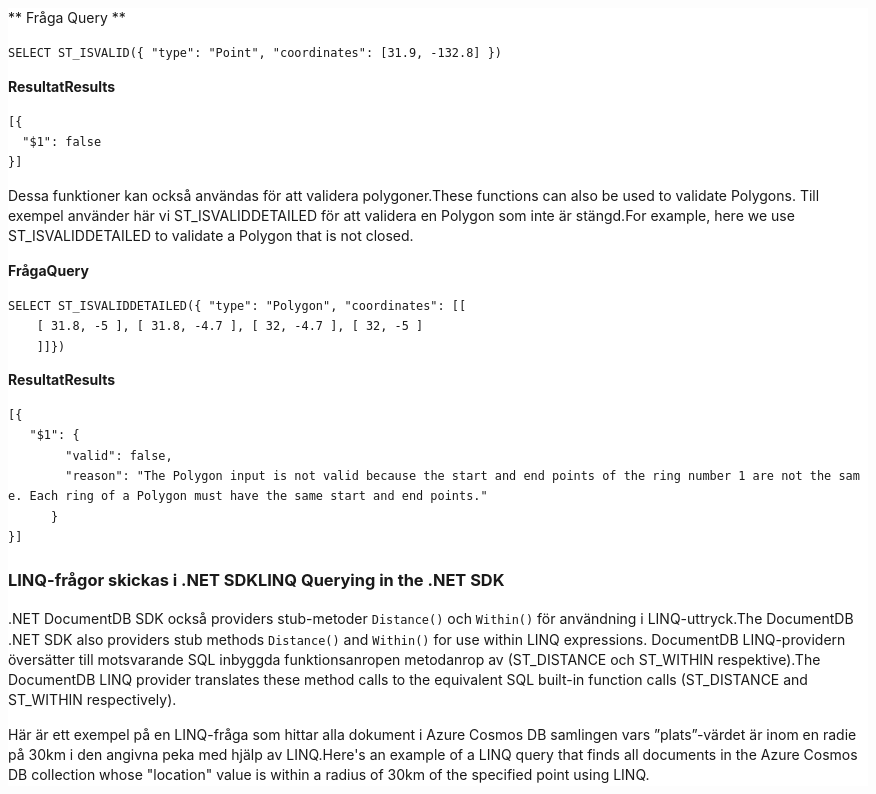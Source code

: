 <span data-ttu-id="9eede-201">** Fråga **</span><span class="sxs-lookup"><span data-stu-id="9eede-201">** Query **</span></span>

    SELECT ST_ISVALID({ "type": "Point", "coordinates": [31.9, -132.8] })

<span data-ttu-id="9eede-202">**Resultat**</span><span class="sxs-lookup"><span data-stu-id="9eede-202">**Results**</span></span>

    [{
      "$1": false
    }]

<span data-ttu-id="9eede-203">Dessa funktioner kan också användas för att validera polygoner.</span><span class="sxs-lookup"><span data-stu-id="9eede-203">These functions can also be used to validate Polygons.</span></span> <span data-ttu-id="9eede-204">Till exempel använder här vi ST_ISVALIDDETAILED för att validera en Polygon som inte är stängd.</span><span class="sxs-lookup"><span data-stu-id="9eede-204">For example, here we use ST_ISVALIDDETAILED to validate a Polygon that is not closed.</span></span> 

<span data-ttu-id="9eede-205">**Fråga**</span><span class="sxs-lookup"><span data-stu-id="9eede-205">**Query**</span></span>

    SELECT ST_ISVALIDDETAILED({ "type": "Polygon", "coordinates": [[ 
        [ 31.8, -5 ], [ 31.8, -4.7 ], [ 32, -4.7 ], [ 32, -5 ] 
        ]]})

<span data-ttu-id="9eede-206">**Resultat**</span><span class="sxs-lookup"><span data-stu-id="9eede-206">**Results**</span></span>

    [{
       "$1": { 
            "valid": false, 
            "reason": "The Polygon input is not valid because the start and end points of the ring number 1 are not the same. Each ring of a Polygon must have the same start and end points." 
          }
    }]

### <a name="linq-querying-in-the-net-sdk"></a><span data-ttu-id="9eede-207">LINQ-frågor skickas i .NET SDK</span><span class="sxs-lookup"><span data-stu-id="9eede-207">LINQ Querying in the .NET SDK</span></span>
<span data-ttu-id="9eede-208">.NET DocumentDB SDK också providers stub-metoder `Distance()` och `Within()` för användning i LINQ-uttryck.</span><span class="sxs-lookup"><span data-stu-id="9eede-208">The DocumentDB .NET SDK also providers stub methods `Distance()` and `Within()` for use within LINQ expressions.</span></span> <span data-ttu-id="9eede-209">DocumentDB LINQ-providern översätter till motsvarande SQL inbyggda funktionsanropen metodanrop av (ST_DISTANCE och ST_WITHIN respektive).</span><span class="sxs-lookup"><span data-stu-id="9eede-209">The DocumentDB LINQ provider translates these method calls to the equivalent SQL built-in function calls (ST_DISTANCE and ST_WITHIN respectively).</span></span> 

<span data-ttu-id="9eede-210">Här är ett exempel på en LINQ-fråga som hittar alla dokument i Azure Cosmos DB samlingen vars ”plats”-värdet är inom en radie på 30km i den angivna peka med hjälp av LINQ.</span><span class="sxs-lookup"><span data-stu-id="9eede-210">Here's an example of a LINQ query that finds all documents in the Azure Cosmos DB collection whose "location" value is within a radius of 30km of the specified point using LINQ.</span></span>
